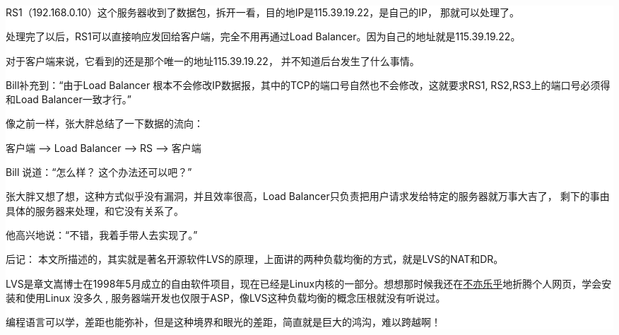 
RS1（192.168.0.10）这个服务器收到了数据包，拆开一看，目的地IP是115.39.19.22，是自己的IP， 那就可以处理了。



处理完了以后，RS1可以直接响应发回给客户端，完全不用再通过Load Balancer。因为自己的地址就是115.39.19.22。


对于客户端来说，它看到的还是那个唯一的地址115.39.19.22， 并不知道后台发生了什么事情。


Bill补充到：“由于Load Balancer 根本不会修改IP数据报，其中的TCP的端口号自然也不会修改，这就要求RS1, RS2,RS3上的端口号必须得和Load Balancer一致才行。”


像之前一样，张大胖总结了一下数据的流向：


客户端 --> Load Balancer --> RS --> 客户端


Bill 说道：“怎么样？ 这个办法还可以吧？”


张大胖又想了想，这种方式似乎没有漏洞，并且效率很高，Load Balancer只负责把用户请求发给特定的服务器就万事大吉了， 剩下的事由具体的服务器来处理，和它没有关系了。


他高兴地说：“不错，我着手带人去实现了。”


后记： 本文所描述的，其实就是著名开源软件LVS的原理，上面讲的两种负载均衡的方式，就是LVS的NAT和DR。


LVS是章文嵩博士在1998年5月成立的自由软件项目，现在已经是Linux内核的一部分。想想那时候我还在[不亦乐乎](https://www.baidu.com/s?wd=不亦乐乎&tn=24004469_oem_dg&rsv_dl=gh_pl_sl_csd)地折腾个人网页，学会安装和使用Linux 没多久 , 服务器端开发也仅限于ASP，像LVS这种负载均衡的概念压根就没有听说过。 


编程语言可以学，差距也能弥补，但是这种境界和眼光的差距，简直就是巨大的鸿沟，难以跨越啊！